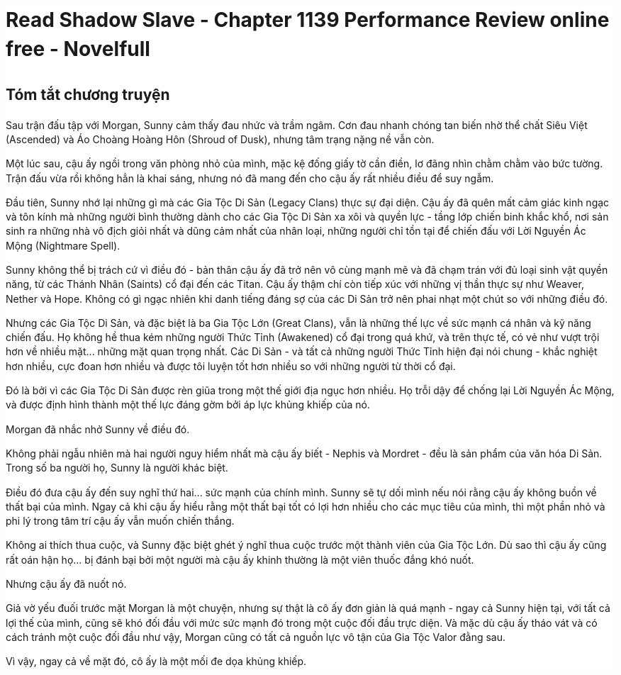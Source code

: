 # Read Shadow Slave - Chapter 1139 Performance Review online free - Novelfull

## Tóm tắt chương truyện

Sau trận đấu tập với Morgan, Sunny cảm thấy đau nhức và trầm ngâm. Cơn đau nhanh chóng tan biến nhờ thể chất Siêu Việt (Ascended) và Áo Choàng Hoàng Hôn (Shroud of Dusk), nhưng tâm trạng nặng nề vẫn còn.

Một lúc sau, cậu ấy ngồi trong văn phòng nhỏ của mình, mặc kệ đống giấy tờ cần điền, lơ đãng nhìn chằm chằm vào bức tường. Trận đấu vừa rồi không hẳn là khai sáng, nhưng nó đã mang đến cho cậu ấy rất nhiều điều để suy ngẫm.

Đầu tiên, Sunny nhớ lại những gì mà các Gia Tộc Di Sản (Legacy Clans) thực sự đại diện. Cậu ấy đã quên mất cảm giác kinh ngạc và tôn kính mà những người bình thường dành cho các Gia Tộc Di Sản xa xôi và quyền lực - tầng lớp chiến binh khắc khổ, nơi sản sinh ra những nhà vô địch giỏi nhất và dũng cảm nhất của nhân loại, những người chỉ tồn tại để chiến đấu với Lời Nguyền Ác Mộng (Nightmare Spell).

Sunny không thể bị trách cứ vì điều đó - bản thân cậu ấy đã trở nên vô cùng mạnh mẽ và đã chạm trán với đủ loại sinh vật quyền năng, từ các Thánh Nhân (Saints) cổ đại đến các Titan. Cậu ấy thậm chí còn tiếp xúc với những vị thần thực sự như Weaver, Nether và Hope. Không có gì ngạc nhiên khi danh tiếng đáng sợ của các Di Sản trở nên phai nhạt một chút so với những điều đó.

Nhưng các Gia Tộc Di Sản, và đặc biệt là ba Gia Tộc Lớn (Great Clans), vẫn là những thế lực về sức mạnh cá nhân và kỹ năng chiến đấu. Họ không hề thua kém những người Thức Tỉnh (Awakened) cổ đại trong quá khứ, và trên thực tế, có vẻ như vượt trội hơn về nhiều mặt... những mặt quan trọng nhất. Các Di Sản - và tất cả những người Thức Tỉnh hiện đại nói chung - khắc nghiệt hơn nhiều, cực đoan hơn nhiều và được tôi luyện tốt hơn nhiều so với những người từ thời cổ đại.

Đó là bởi vì các Gia Tộc Di Sản được rèn giũa trong một thế giới địa ngục hơn nhiều. Họ trỗi dậy để chống lại Lời Nguyền Ác Mộng, và được định hình thành một thế lực đáng gờm bởi áp lực khủng khiếp của nó.

Morgan đã nhắc nhở Sunny về điều đó.

Không phải ngẫu nhiên mà hai người nguy hiểm nhất mà cậu ấy biết - Nephis và Mordret - đều là sản phẩm của văn hóa Di Sản. Trong số ba người họ, Sunny là người khác biệt.

Điều đó đưa cậu ấy đến suy nghĩ thứ hai... sức mạnh của chính mình. Sunny sẽ tự dối mình nếu nói rằng cậu ấy không buồn về thất bại của mình. Ngay cả khi cậu ấy hiểu rằng một thất bại tốt có lợi hơn nhiều cho các mục tiêu của mình, thì một phần nhỏ và phi lý trong tâm trí cậu ấy vẫn muốn chiến thắng.

Không ai thích thua cuộc, và Sunny đặc biệt ghét ý nghĩ thua cuộc trước một thành viên của Gia Tộc Lớn. Dù sao thì cậu ấy cũng rất oán hận họ... bị đánh bại bởi một người mà cậu ấy khinh thường là một viên thuốc đắng khó nuốt.

Nhưng cậu ấy đã nuốt nó.

Giả vờ yếu đuối trước mặt Morgan là một chuyện, nhưng sự thật là cô ấy đơn giản là quá mạnh - ngay cả Sunny hiện tại, với tất cả lợi thế của mình, cũng sẽ khó đối đầu với mức sức mạnh đó trong một cuộc đối đầu trực diện. Và mặc dù cậu ấy tháo vát và có cách tránh một cuộc đối đầu như vậy, Morgan cũng có tất cả nguồn lực vô tận của Gia Tộc Valor đằng sau.

Vì vậy, ngay cả về mặt đó, cô ấy là một mối đe dọa khủng khiếp.
